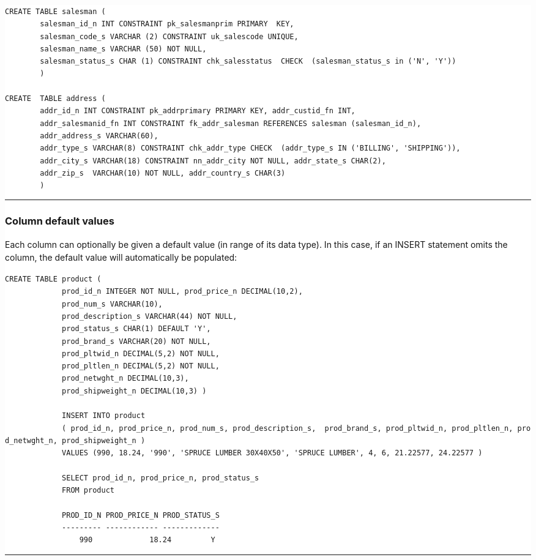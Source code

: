 ```
CREATE TABLE salesman ( 
        salesman_id_n INT CONSTRAINT pk_salesmanprim PRIMARY  KEY,
        salesman_code_s VARCHAR (2) CONSTRAINT uk_salescode UNIQUE,
        salesman_name_s VARCHAR (50) NOT NULL,
        salesman_status_s CHAR (1) CONSTRAINT chk_salesstatus  CHECK  (salesman_status_s in ('N', 'Y')) 
		)
			  
CREATE  TABLE address (  
        addr_id_n INT CONSTRAINT pk_addrprimary PRIMARY KEY, addr_custid_fn INT,
        addr_salesmanid_fn INT CONSTRAINT fk_addr_salesman REFERENCES salesman (salesman_id_n),
        addr_address_s VARCHAR(60),   
        addr_type_s VARCHAR(8) CONSTRAINT chk_addr_type CHECK  (addr_type_s IN ('BILLING', 'SHIPPING')),
        addr_city_s VARCHAR(18) CONSTRAINT nn_addr_city NOT NULL, addr_state_s CHAR(2),  
        addr_zip_s  VARCHAR(10) NOT NULL, addr_country_s CHAR(3) 
		)
```

---

### Column default values

Each column can optionally be given a default value (in range of its data type). In this case, if an INSERT statement omits the column, the default value will automatically be populated: 
```
CREATE TABLE product (
			 prod_id_n INTEGER NOT NULL, prod_price_n DECIMAL(10,2),
			 prod_num_s VARCHAR(10),
			 prod_description_s VARCHAR(44) NOT NULL, 
			 prod_status_s CHAR(1) DEFAULT 'Y',
			 prod_brand_s VARCHAR(20) NOT NULL,
			 prod_pltwid_n DECIMAL(5,2) NOT NULL,
			 prod_pltlen_n DECIMAL(5,2) NOT NULL,
			 prod_netwght_n DECIMAL(10,3),
			 prod_shipweight_n DECIMAL(10,3) ) 
			 
			 INSERT INTO product 
			 ( prod_id_n, prod_price_n, prod_num_s, prod_description_s,	 prod_brand_s, prod_pltwid_n, prod_pltlen_n, prod_netwght_n, prod_shipweight_n )
			 VALUES (990, 18.24, '990', 'SPRUCE LUMBER 30X40X50', 'SPRUCE LUMBER', 4, 6, 21.22577, 24.22577 ) 
			 
			 SELECT prod_id_n, prod_price_n, prod_status_s 
			 FROM product
			 
			 PROD_ID_N PROD_PRICE_N PROD_STATUS_S 
			 --------- ------------ ------------- 
			     990    		 18.24         Y
```
---

